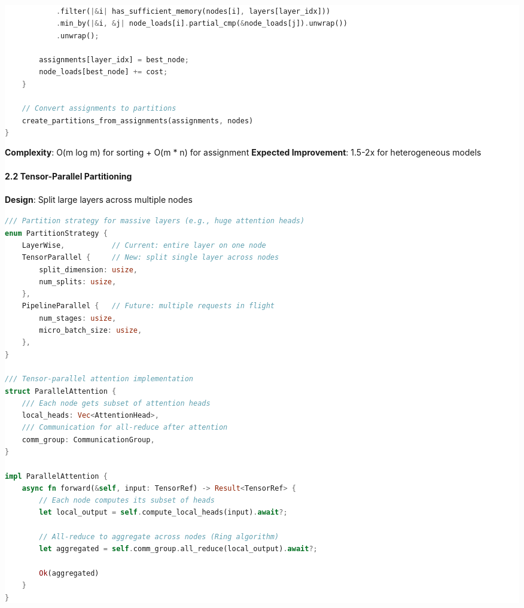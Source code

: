 ```rust
            .filter(|&i| has_sufficient_memory(nodes[i], layers[layer_idx]))
            .min_by(|&i, &j| node_loads[i].partial_cmp(&node_loads[j]).unwrap())
            .unwrap();

        assignments[layer_idx] = best_node;
        node_loads[best_node] += cost;
    }

    // Convert assignments to partitions
    create_partitions_from_assignments(assignments, nodes)
}
```

**Complexity**: O(m log m) for sorting + O(m * n) for assignment
**Expected Improvement**: 1.5-2x for heterogeneous models

#### 2.2 Tensor-Parallel Partitioning

**Design**: Split large layers across multiple nodes

```rust
/// Partition strategy for massive layers (e.g., huge attention heads)
enum PartitionStrategy {
    LayerWise,           // Current: entire layer on one node
    TensorParallel {     // New: split single layer across nodes
        split_dimension: usize,
        num_splits: usize,
    },
    PipelineParallel {   // Future: multiple requests in flight
        num_stages: usize,
        micro_batch_size: usize,
    },
}

/// Tensor-parallel attention implementation
struct ParallelAttention {
    /// Each node gets subset of attention heads
    local_heads: Vec<AttentionHead>,
    /// Communication for all-reduce after attention
    comm_group: CommunicationGroup,
}

impl ParallelAttention {
    async fn forward(&self, input: TensorRef) -> Result<TensorRef> {
        // Each node computes its subset of heads
        let local_output = self.compute_local_heads(input).await?;

        // All-reduce to aggregate across nodes (Ring algorithm)
        let aggregated = self.comm_group.all_reduce(local_output).await?;

        Ok(aggregated)
    }
}
```
